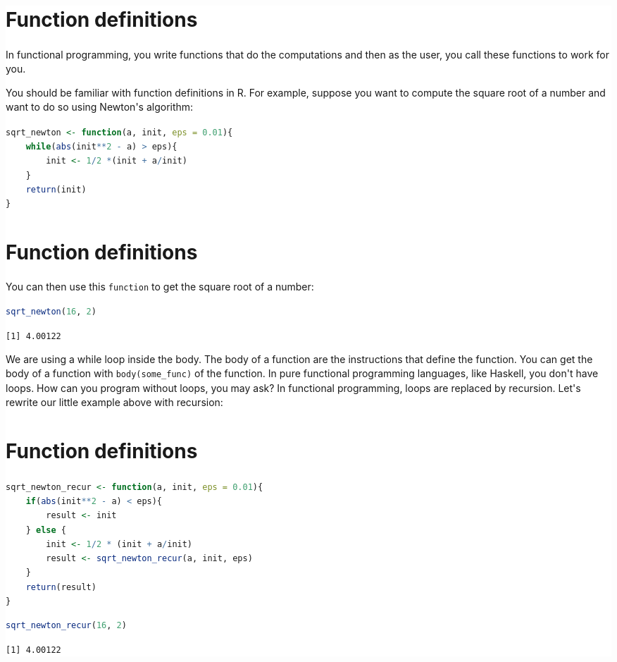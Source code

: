 
Function definitions
========================================================
In functional programming, you write functions that do the computations and then as the user, you call these functions to work for you.

You should be familiar with function definitions in R. For example, suppose you want to compute the square root of a number and want to do so using Newton's algorithm:


```r
sqrt_newton <- function(a, init, eps = 0.01){
    while(abs(init**2 - a) > eps){
        init <- 1/2 *(init + a/init)
    }
    return(init)
}
```

Function definitions
========================================================
You can then use this `function` to get the square root of a number:


```r
sqrt_newton(16, 2)
```

```
[1] 4.00122
```
We are using a while loop inside the body. The body of a function are the instructions that define the function. You can get the body of a function with `body(some_func)` of the function. In pure functional programming languages, like Haskell, you don't have loops. How can you program without loops, you may ask? In functional programming, loops are replaced by recursion. Let's rewrite our little example above with recursion:


Function definitions
========================================================


```r
sqrt_newton_recur <- function(a, init, eps = 0.01){
    if(abs(init**2 - a) < eps){
        result <- init
    } else {
        init <- 1/2 * (init + a/init)
        result <- sqrt_newton_recur(a, init, eps)
    }
    return(result)
}
```


```r
sqrt_newton_recur(16, 2)
```

```
[1] 4.00122
```
